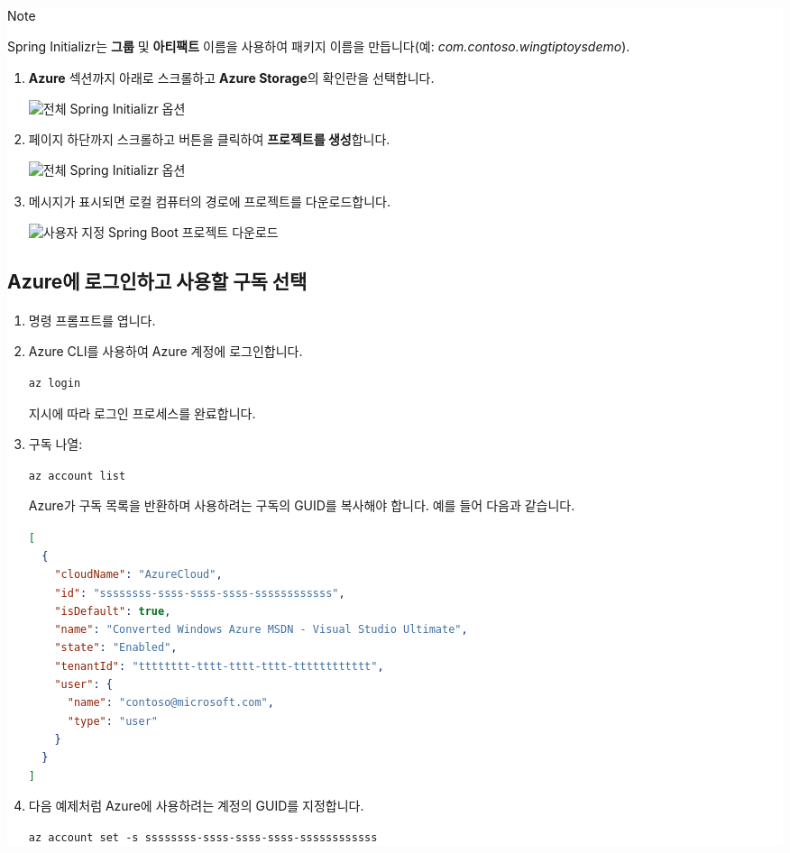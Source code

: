    > [!NOTE]
   >
   > Spring Initializr는 **그룹** 및 **아티팩트** 이름을 사용하여 패키지 이름을 만듭니다(예: *com.contoso.wingtiptoysdemo*).
   >

1. **Azure** 섹션까지 아래로 스크롤하고 **Azure Storage**의 확인란을 선택합니다.

   ![전체 Spring Initializr 옵션](media/configure-spring-boot-starter-java-app-with-azure-storage/spring-initializr-advanced.png)

1. 페이지 하단까지 스크롤하고 버튼을 클릭하여 **프로젝트를 생성**합니다.

   ![전체 Spring Initializr 옵션](media/configure-spring-boot-starter-java-app-with-azure-storage/spring-initializr-generate.png)

1. 메시지가 표시되면 로컬 컴퓨터의 경로에 프로젝트를 다운로드합니다.

   ![사용자 지정 Spring Boot 프로젝트 다운로드](media/configure-spring-boot-starter-java-app-with-azure-storage/download-app.png)

## <a name="sign-into-azure-and-select-the-subscription-to-use"></a>Azure에 로그인하고 사용할 구독 선택

1. 명령 프롬프트를 엽니다.

1. Azure CLI를 사용하여 Azure 계정에 로그인합니다.

   ```azurecli
   az login
   ```
   지시에 따라 로그인 프로세스를 완료합니다.

1. 구독 나열:

   ```azurecli
   az account list
   ```
   Azure가 구독 목록을 반환하며 사용하려는 구독의 GUID를 복사해야 합니다. 예를 들어 다음과 같습니다.

   ```json
   [
     {
       "cloudName": "AzureCloud",
       "id": "ssssssss-ssss-ssss-ssss-ssssssssssss",
       "isDefault": true,
       "name": "Converted Windows Azure MSDN - Visual Studio Ultimate",
       "state": "Enabled",
       "tenantId": "tttttttt-tttt-tttt-tttt-tttttttttttt",
       "user": {
         "name": "contoso@microsoft.com",
         "type": "user"
       }
     }
   ]
   ```

1. 다음 예제처럼 Azure에 사용하려는 계정의 GUID를 지정합니다.

   ```azurecli
   az account set -s ssssssss-ssss-ssss-ssss-ssssssssssss
   ```
